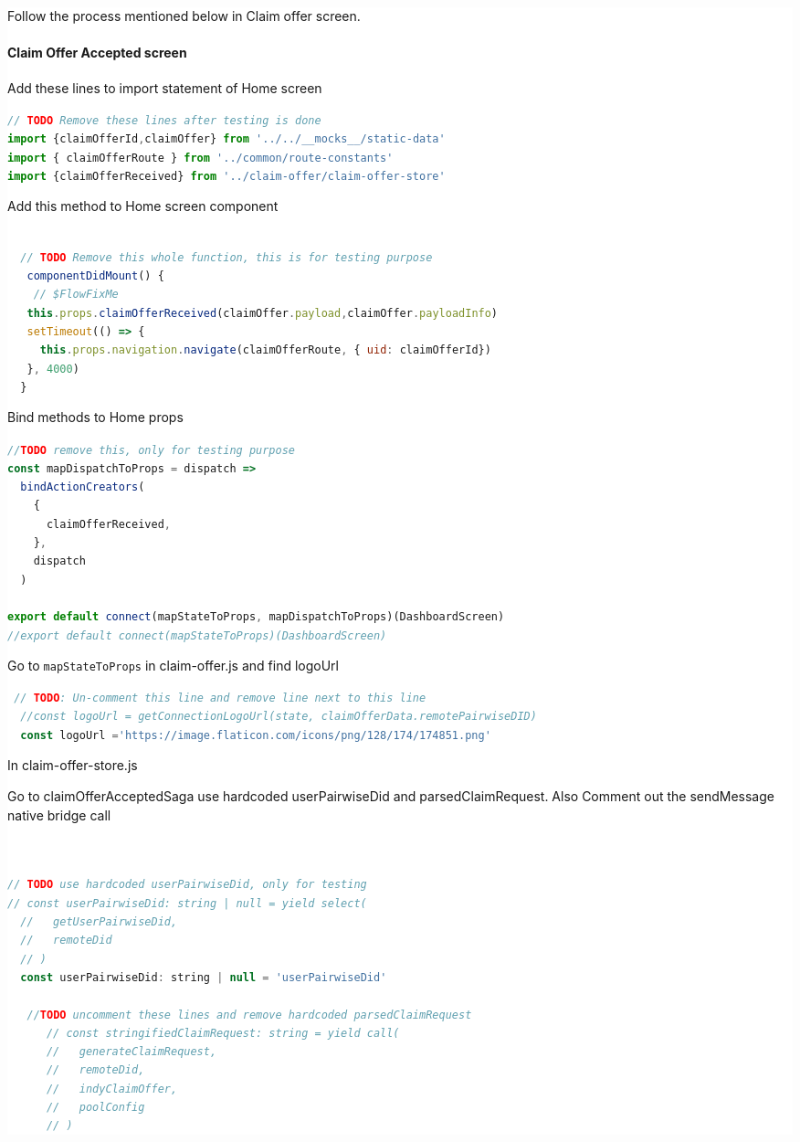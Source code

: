 Follow the process mentioned below in Claim offer screen.

#### Claim Offer Accepted screen

Add these lines to import statement of Home screen
```js
// TODO Remove these lines after testing is done
import {claimOfferId,claimOffer} from '../../__mocks__/static-data'
import { claimOfferRoute } from '../common/route-constants'
import {claimOfferReceived} from '../claim-offer/claim-offer-store'
```

Add this method to Home screen component
```js

  // TODO Remove this whole function, this is for testing purpose
   componentDidMount() {
    // $FlowFixMe
   this.props.claimOfferReceived(claimOffer.payload,claimOffer.payloadInfo)
   setTimeout(() => {
     this.props.navigation.navigate(claimOfferRoute, { uid: claimOfferId})
   }, 4000)
  }
```

Bind methods to Home props
```js
//TODO remove this, only for testing purpose
const mapDispatchToProps = dispatch =>
  bindActionCreators(
    {
      claimOfferReceived,
    },
    dispatch
  )

export default connect(mapStateToProps, mapDispatchToProps)(DashboardScreen)
//export default connect(mapStateToProps)(DashboardScreen)
```

Go to `mapStateToProps` in claim-offer.js and find logoUrl
```js
 // TODO: Un-comment this line and remove line next to this line
  //const logoUrl = getConnectionLogoUrl(state, claimOfferData.remotePairwiseDID)
  const logoUrl ='https://image.flaticon.com/icons/png/128/174/174851.png'
```

In claim-offer-store.js 

Go to claimOfferAcceptedSaga use hardcoded userPairwiseDid and parsedClaimRequest.
Also Comment out the sendMessage native bridge call
```js


// TODO use hardcoded userPairwiseDid, only for testing
// const userPairwiseDid: string | null = yield select(
  //   getUserPairwiseDid,
  //   remoteDid
  // )
  const userPairwiseDid: string | null = 'userPairwiseDid'

   //TODO uncomment these lines and remove hardcoded parsedClaimRequest
      // const stringifiedClaimRequest: string = yield call(
      //   generateClaimRequest,
      //   remoteDid,
      //   indyClaimOffer,
      //   poolConfig
      // )
```